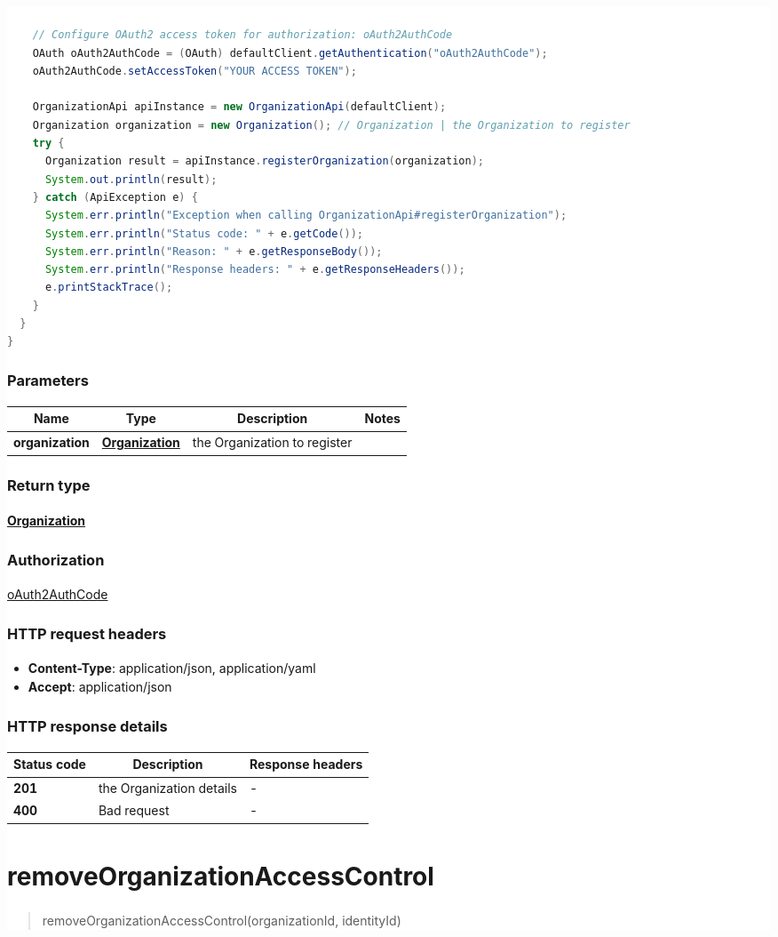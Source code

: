 ```java
    
    // Configure OAuth2 access token for authorization: oAuth2AuthCode
    OAuth oAuth2AuthCode = (OAuth) defaultClient.getAuthentication("oAuth2AuthCode");
    oAuth2AuthCode.setAccessToken("YOUR ACCESS TOKEN");

    OrganizationApi apiInstance = new OrganizationApi(defaultClient);
    Organization organization = new Organization(); // Organization | the Organization to register
    try {
      Organization result = apiInstance.registerOrganization(organization);
      System.out.println(result);
    } catch (ApiException e) {
      System.err.println("Exception when calling OrganizationApi#registerOrganization");
      System.err.println("Status code: " + e.getCode());
      System.err.println("Reason: " + e.getResponseBody());
      System.err.println("Response headers: " + e.getResponseHeaders());
      e.printStackTrace();
    }
  }
}
```

### Parameters

Name | Type | Description  | Notes
------------- | ------------- | ------------- | -------------
 **organization** | [**Organization**](Organization.md)| the Organization to register |

### Return type

[**Organization**](Organization.md)

### Authorization

[oAuth2AuthCode](../README.md#oAuth2AuthCode)

### HTTP request headers

 - **Content-Type**: application/json, application/yaml
 - **Accept**: application/json

### HTTP response details
| Status code | Description | Response headers |
|-------------|-------------|------------------|
**201** | the Organization details |  -  |
**400** | Bad request |  -  |

<a name="removeOrganizationAccessControl"></a>
# **removeOrganizationAccessControl**
> removeOrganizationAccessControl(organizationId, identityId)
